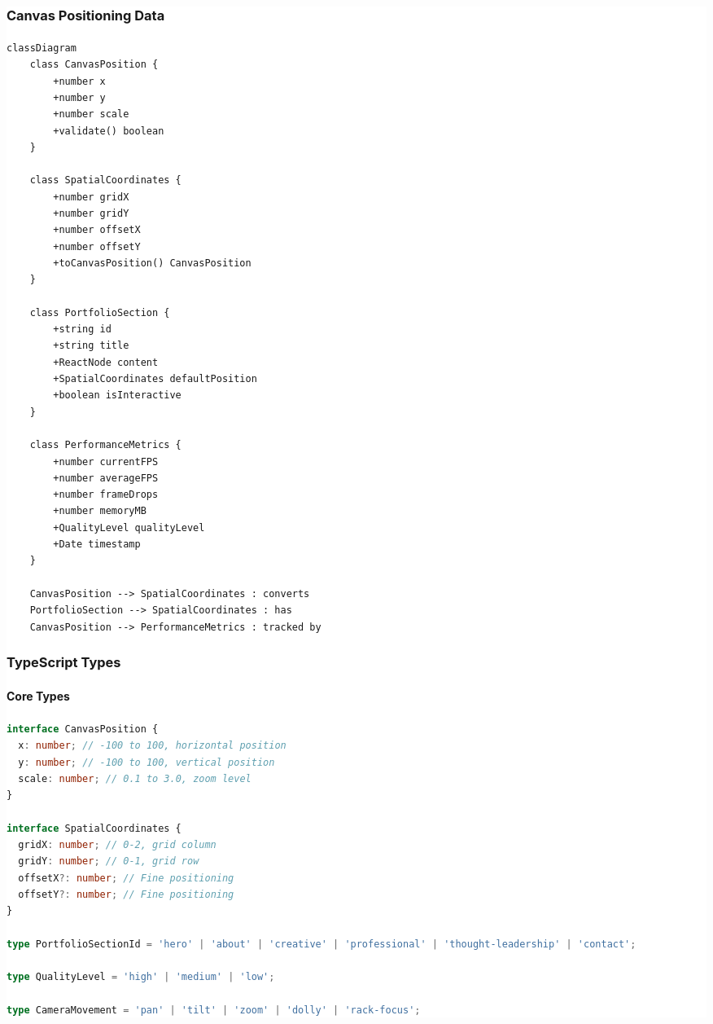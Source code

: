 ### Canvas Positioning Data

```mermaid
classDiagram
    class CanvasPosition {
        +number x
        +number y
        +number scale
        +validate() boolean
    }

    class SpatialCoordinates {
        +number gridX
        +number gridY
        +number offsetX
        +number offsetY
        +toCanvasPosition() CanvasPosition
    }

    class PortfolioSection {
        +string id
        +string title
        +ReactNode content
        +SpatialCoordinates defaultPosition
        +boolean isInteractive
    }

    class PerformanceMetrics {
        +number currentFPS
        +number averageFPS
        +number frameDrops
        +number memoryMB
        +QualityLevel qualityLevel
        +Date timestamp
    }

    CanvasPosition --> SpatialCoordinates : converts
    PortfolioSection --> SpatialCoordinates : has
    CanvasPosition --> PerformanceMetrics : tracked by
```

### TypeScript Types

#### Core Types
```typescript
interface CanvasPosition {
  x: number; // -100 to 100, horizontal position
  y: number; // -100 to 100, vertical position
  scale: number; // 0.1 to 3.0, zoom level
}

interface SpatialCoordinates {
  gridX: number; // 0-2, grid column
  gridY: number; // 0-1, grid row
  offsetX?: number; // Fine positioning
  offsetY?: number; // Fine positioning
}

type PortfolioSectionId = 'hero' | 'about' | 'creative' | 'professional' | 'thought-leadership' | 'contact';

type QualityLevel = 'high' | 'medium' | 'low';

type CameraMovement = 'pan' | 'tilt' | 'zoom' | 'dolly' | 'rack-focus';
```